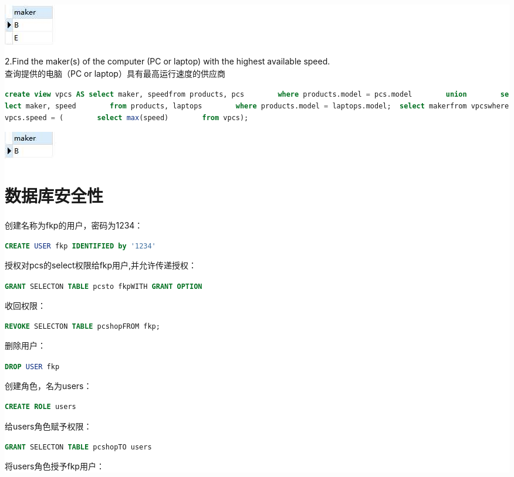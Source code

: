 [![](res/SQL练习/wp_editor_md_fce749cee576b9000824319fb5b94883.jpg)](http://fangkaipeng.com/wp-content/uploads/2021/05/wp_editor_md_fce749cee576b9000824319fb5b94883.jpg)


2.Find the maker(s) of the computer (PC or laptop) with the highest available speed.  
查询提供的电脑（PC or laptop）具有最高运行速度的供应商

```sql
create view vpcs AS select maker, speedfrom products, pcs        where products.model = pcs.model        union        select maker, speed        from products, laptops        where products.model = laptops.model;  select makerfrom vpcswhere vpcs.speed = (        select max(speed)        from vpcs);
```

[![](res/SQL练习/wp_editor_md_2e5759740bb3f1105954d48b01b3770f.jpg)](http://fangkaipeng.com/wp-content/uploads/2021/05/wp_editor_md_2e5759740bb3f1105954d48b01b3770f.jpg)

# 数据库安全性

创建名称为fkp的用户，密码为1234：

```sql
CREATE USER fkp IDENTIFIED by '1234'
```

授权对pcs的select权限给fkp用户,并允许传递授权：

```sql
GRANT SELECTON TABLE pcsto fkpWITH GRANT OPTION
```

收回权限：

```sql
REVOKE SELECTON TABLE pcshopFROM fkp;
```

删除用户：

```sql
DROP USER fkp
```

创建角色，名为users：

```sql
CREATE ROLE users
```

给users角色赋予权限：

```sql
GRANT SELECTON TABLE pcshopTO users
```

将users角色授予fkp用户：
